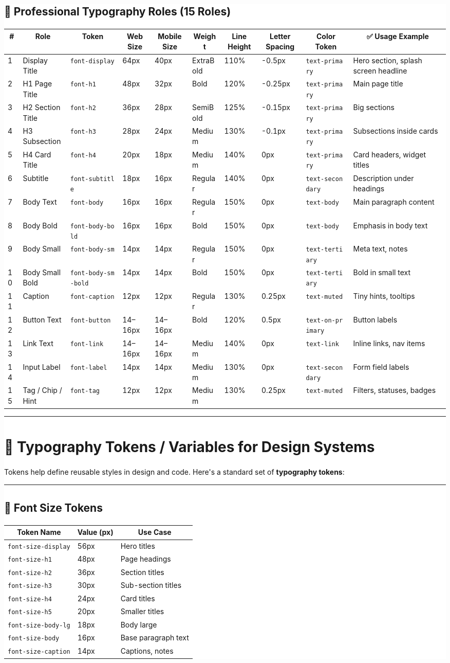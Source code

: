 
## 💼 Professional Typography Roles (15 Roles)

| #  | Role              | Token               | Web Size | Mobile Size | Weight       | Line Height | Letter Spacing | Color Token      | ✅ Usage Example                      |
|----|-------------------|---------------------|----------|-------------|--------------|-------------|----------------|------------------|---------------------------------------|
| 1  | Display Title     | `font-display`      | 64px     | 40px        | ExtraBold    | 110%        | -0.5px         | `text-primary`   | Hero section, splash screen headline |
| 2  | H1 Page Title     | `font-h1`           | 48px     | 32px        | Bold         | 120%        | -0.25px        | `text-primary`   | Main page title                      |
| 3  | H2 Section Title  | `font-h2`           | 36px     | 28px        | SemiBold     | 125%        | -0.15px        | `text-primary`   | Big sections                         |
| 4  | H3 Subsection     | `font-h3`           | 28px     | 24px        | Medium       | 130%        | -0.1px         | `text-primary`   | Subsections inside cards             |
| 5  | H4 Card Title     | `font-h4`           | 20px     | 18px        | Medium       | 140%        | 0px            | `text-primary`   | Card headers, widget titles          |
| 6  | Subtitle          | `font-subtitle`     | 18px     | 16px        | Regular      | 140%        | 0px            | `text-secondary` | Description under headings           |
| 7  | Body Text         | `font-body`         | 16px     | 16px        | Regular      | 150%        | 0px            | `text-body`      | Main paragraph content               |
| 8  | Body Bold         | `font-body-bold`    | 16px     | 16px        | Bold         | 150%        | 0px            | `text-body`      | Emphasis in body text                |
| 9  | Body Small        | `font-body-sm`      | 14px     | 14px        | Regular      | 150%        | 0px            | `text-tertiary`  | Meta text, notes                     |
| 10 | Body Small Bold   | `font-body-sm-bold` | 14px     | 14px        | Bold         | 150%        | 0px            | `text-tertiary`  | Bold in small text                   |
| 11 | Caption           | `font-caption`      | 12px     | 12px        | Regular      | 130%        | 0.25px         | `text-muted`     | Tiny hints, tooltips                 |
| 12 | Button Text       | `font-button`       | 14–16px  | 14–16px     | Bold         | 120%        | 0.5px          | `text-on-primary`| Button labels                        |
| 13 | Link Text         | `font-link`         | 14–16px  | 14–16px     | Medium       | 140%        | 0px            | `text-link`      | Inline links, nav items              |
| 14 | Input Label       | `font-label`        | 14px     | 14px        | Medium       | 130%        | 0px            | `text-secondary` | Form field labels                    |
| 15 | Tag / Chip / Hint | `font-tag`          | 12px     | 12px        | Medium       | 130%        | 0.25px         | `text-muted`     | Filters, statuses, badges            |

---





# 🎨 Typography Tokens / Variables for Design Systems

Tokens help define reusable styles in design and code. Here's a standard set of **typography tokens**:

---

## 📐 Font Size Tokens

| Token Name        | Value (px) | Use Case               |
|-------------------|------------|-------------------------|
| `font-size-display` | 56px       | Hero titles             |
| `font-size-h1`      | 48px       | Page headings           |
| `font-size-h2`      | 36px       | Section titles          |
| `font-size-h3`      | 30px       | Sub-section titles      |
| `font-size-h4`      | 24px       | Card titles             |
| `font-size-h5`      | 20px       | Smaller titles          |
| `font-size-body-lg` | 18px       | Body large              |
| `font-size-body`    | 16px       | Base paragraph text     |
| `font-size-caption` | 14px       | Captions, notes         |